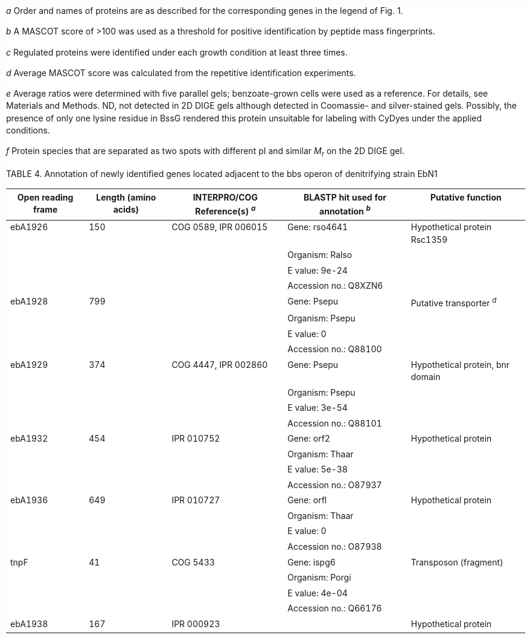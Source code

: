 $a$ Order and names of proteins are as described for the corresponding genes in the legend of Fig. 1.

$b$ A MASCOT score of >100 was used as a threshold for positive identification by peptide mass fingerprints.

$c$ Regulated proteins were identified under each growth condition at least three times.

$d$ Average MASCOT score was calculated from the repetitive identification experiments.

$e$ Average ratios were determined with five parallel gels; benzoate-grown cells were used as a reference. For details, see Materials and Methods. ND, not detected in 2D DIGE gels although detected in Coomassie- and silver-stained gels. Possibly, the presence of only one lysine residue in BssG rendered this protein unsuitable for labeling with CyDyes under the applied conditions.

$f$ Protein species that are separated as two spots with different pI and similar $M_r$ on the 2D DIGE gel.

TABLE 4. Annotation of newly identified genes located adjacent to the bbs operon of denitrifying strain EbN1

| Open reading frame | Length (amino acids) | INTERPRO/COG Reference(s) $^{a}$ | BLASTP hit used for annotation $^{b}$ | Putative function |
|--------------------|----------------------|---------------------------------|---------------------------------------|--------------------|
| ebA1926            | 150                  | COG 0589, IPR 006015            | Gene: rso4641                         | Hypothetical protein Rsc1359 |
|                    |                      |                                 | Organism: Ralso                       |                    |
|                    |                      |                                 | E value: 9e-24                        |                    |
|                    |                      |                                 | Accession no.: Q8XZN6                 |                    |
| ebA1928            | 799                  |                                 | Gene: Psepu                           | Putative transporter $^{d}$ |
|                    |                      |                                 | Organism: Psepu                       |                    |
|                    |                      |                                 | E value: 0                            |                    |
|                    |                      |                                 | Accession no.: Q88100                 |                    |
| ebA1929            | 374                  | COG 4447, IPR 002860            | Gene: Psepu                           | Hypothetical protein, bnr domain |
|                    |                      |                                 | Organism: Psepu                       |                    |
|                    |                      |                                 | E value: 3e-54                        |                    |
|                    |                      |                                 | Accession no.: Q88101                 |                    |
| ebA1932            | 454                  | IPR 010752                     | Gene: orf2                            | Hypothetical protein |
|                    |                      |                                 | Organism: Thaar                       |                    |
|                    |                      |                                 | E value: 5e-38                        |                    |
|                    |                      |                                 | Accession no.: O87937                 |                    |
| ebA1936            | 649                  | IPR 010727                     | Gene: orfl                           | Hypothetical protein |
|                    |                      |                                 | Organism: Thaar                       |                    |
|                    |                      |                                 | E value: 0                            |                    |
|                    |                      |                                 | Accession no.: O87938                 |                    |
| tnpF               | 41                   | COG 5433                       | Gene: ispg6                          | Transposon (fragment) |
|                    |                      |                                 | Organism: Porgi                       |                    |
|                    |                      |                                 | E value: 4e-04                        |                    |
|                    |                      |                                 | Accession no.: Q66176                 |                    |
| ebA1938            | 167                  | IPR 000923                     |                                       | Hypothetical protein |
